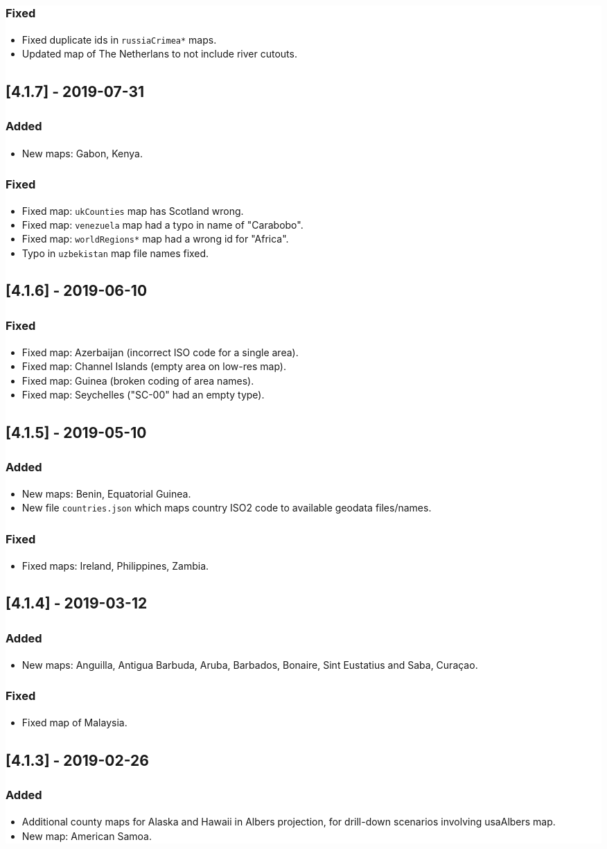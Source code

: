 ### Fixed
- Fixed duplicate ids in `russiaCrimea*` maps.
- Updated map of The Netherlans to not include river cutouts.

## [4.1.7] - 2019-07-31

### Added
- New maps: Gabon, Kenya.

### Fixed
- Fixed map: `ukCounties` map has Scotland wrong.
- Fixed map: `venezuela` map had a typo in name of "Carabobo".
- Fixed map: `worldRegions*` map had a wrong id for "Africa".
- Typo in `uzbekistan` map file names fixed.

## [4.1.6] - 2019-06-10

### Fixed
- Fixed map: Azerbaijan (incorrect ISO code for a single area).
- Fixed map: Channel Islands (empty area on low-res map).
- Fixed map: Guinea (broken coding of area names).
- Fixed map: Seychelles ("SC-00" had an empty type).

## [4.1.5] - 2019-05-10

### Added
- New maps: Benin, Equatorial Guinea.
- New file `countries.json` which maps country ISO2 code to available geodata files/names.

### Fixed
- Fixed maps: Ireland, Philippines, Zambia.

## [4.1.4] - 2019-03-12

### Added
- New maps: Anguilla, Antigua Barbuda, Aruba, Barbados, Bonaire, Sint Eustatius and Saba, Curaçao.

### Fixed
- Fixed map of Malaysia.

## [4.1.3] - 2019-02-26

### Added
- Additional county maps for Alaska and Hawaii in Albers projection, for drill-down scenarios involving usaAlbers map.
- New map: American Samoa.
